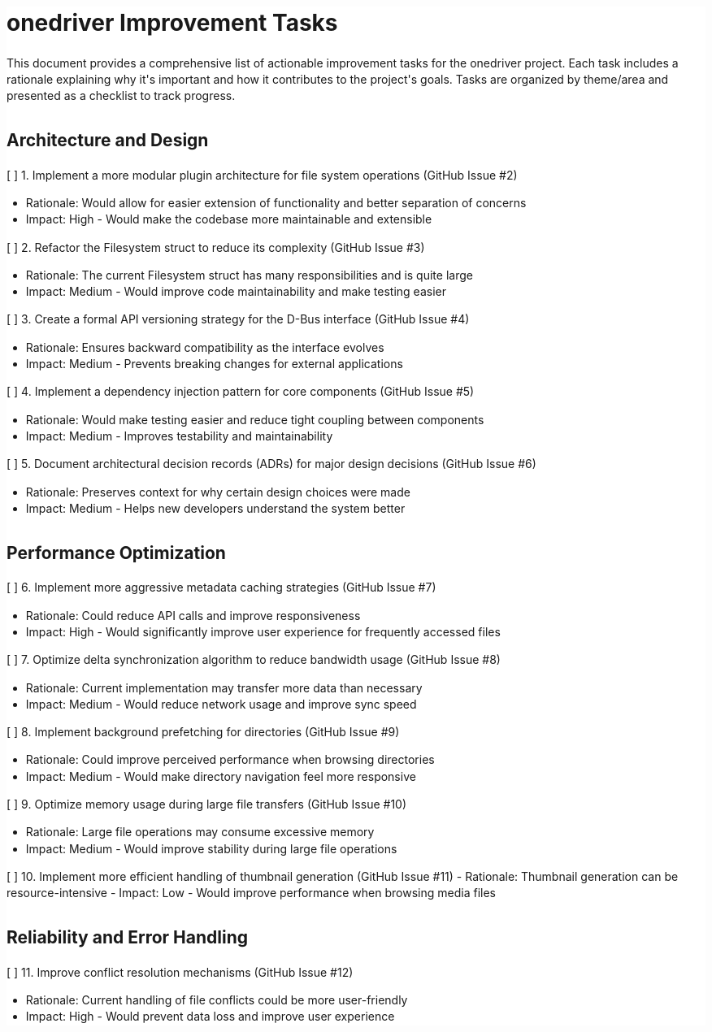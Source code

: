 # onedriver Improvement Tasks

This document provides a comprehensive list of actionable improvement tasks for the onedriver project. Each task includes a rationale explaining why it's important and how it contributes to the project's goals. Tasks are organized by theme/area and presented as a checklist to track progress.

## Architecture and Design

[ ] 1. Implement a more modular plugin architecture for file system operations (GitHub Issue #2)
   - Rationale: Would allow for easier extension of functionality and better separation of concerns
   - Impact: High - Would make the codebase more maintainable and extensible

[ ] 2. Refactor the Filesystem struct to reduce its complexity (GitHub Issue #3)
   - Rationale: The current Filesystem struct has many responsibilities and is quite large
   - Impact: Medium - Would improve code maintainability and make testing easier

[ ] 3. Create a formal API versioning strategy for the D-Bus interface (GitHub Issue #4)
   - Rationale: Ensures backward compatibility as the interface evolves
   - Impact: Medium - Prevents breaking changes for external applications

[ ] 4. Implement a dependency injection pattern for core components (GitHub Issue #5)
   - Rationale: Would make testing easier and reduce tight coupling between components
   - Impact: Medium - Improves testability and maintainability

[ ] 5. Document architectural decision records (ADRs) for major design decisions (GitHub Issue #6)
   - Rationale: Preserves context for why certain design choices were made
   - Impact: Medium - Helps new developers understand the system better

## Performance Optimization

[ ] 6. Implement more aggressive metadata caching strategies (GitHub Issue #7)
   - Rationale: Could reduce API calls and improve responsiveness
   - Impact: High - Would significantly improve user experience for frequently accessed files

[ ] 7. Optimize delta synchronization algorithm to reduce bandwidth usage (GitHub Issue #8)
   - Rationale: Current implementation may transfer more data than necessary
   - Impact: Medium - Would reduce network usage and improve sync speed

[ ] 8. Implement background prefetching for directories (GitHub Issue #9)
   - Rationale: Could improve perceived performance when browsing directories
   - Impact: Medium - Would make directory navigation feel more responsive

[ ] 9. Optimize memory usage during large file transfers (GitHub Issue #10)
   - Rationale: Large file operations may consume excessive memory
   - Impact: Medium - Would improve stability during large file operations

[ ] 10. Implement more efficient handling of thumbnail generation (GitHub Issue #11)
    - Rationale: Thumbnail generation can be resource-intensive
    - Impact: Low - Would improve performance when browsing media files

## Reliability and Error Handling

[ ] 11. Improve conflict resolution mechanisms (GitHub Issue #12)
   - Rationale: Current handling of file conflicts could be more user-friendly
   - Impact: High - Would prevent data loss and improve user experience
